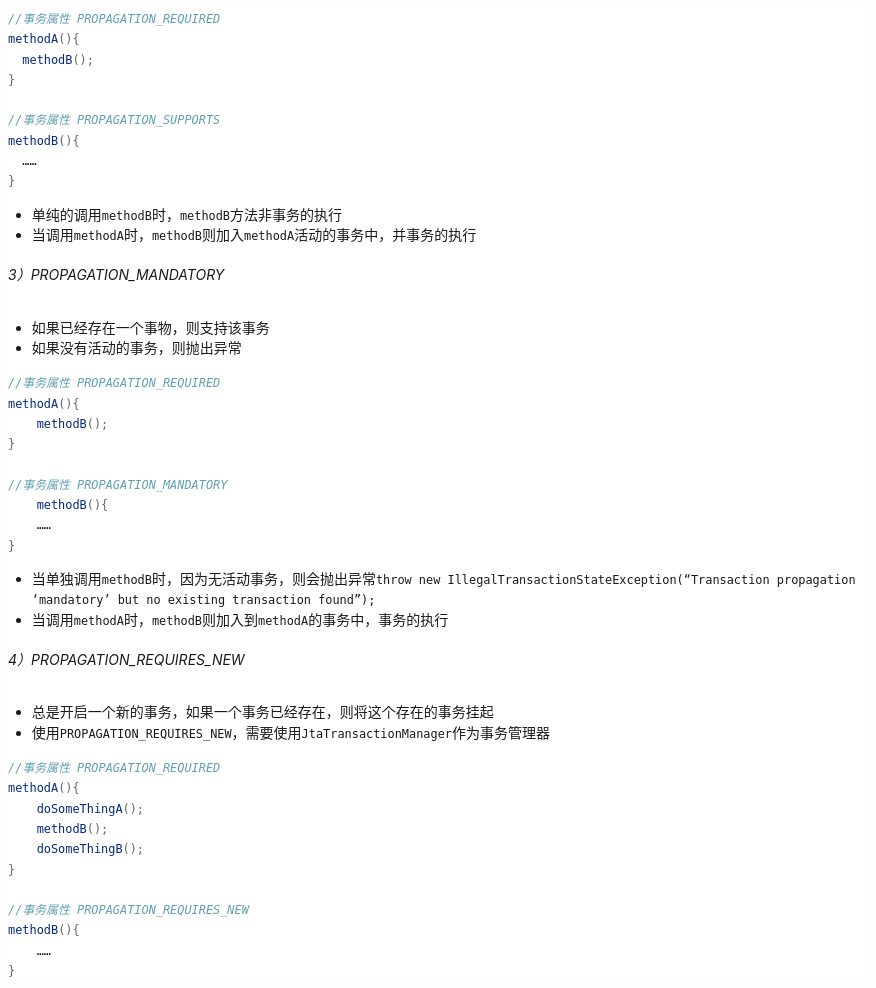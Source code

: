 ```java
//事务属性 PROPAGATION_REQUIRED
methodA(){
  methodB();
}

//事务属性 PROPAGATION_SUPPORTS
methodB(){
  ……
}

```

- 单纯的调用`methodB`时，`methodB`方法非事务的执行
- 当调用`methodA`时，`methodB`则加入`methodA`活动的事务中，并事务的执行



###### 3）PROPAGATION_MANDATORY

- 如果已经存在一个事物，则支持该事务
- 如果没有活动的事务，则抛出异常

```java
//事务属性 PROPAGATION_REQUIRED
methodA(){
    methodB();
}

//事务属性 PROPAGATION_MANDATORY
    methodB(){
    ……
}

```

- 当单独调用`methodB`时，因为无活动事务，则会抛出异常`throw new IllegalTransactionStateException(“Transaction propagation ‘mandatory’ but no existing transaction found”);`
- 当调用`methodA`时，`methodB`则加入到`methodA`的事务中，事务的执行



###### 4）PROPAGATION_REQUIRES_NEW

- 总是开启一个新的事务，如果一个事务已经存在，则将这个存在的事务挂起
- 使用`PROPAGATION_REQUIRES_NEW`，需要使用`JtaTransactionManager`作为事务管理器

```java
//事务属性 PROPAGATION_REQUIRED
methodA(){
    doSomeThingA();
    methodB();
    doSomeThingB();
}

//事务属性 PROPAGATION_REQUIRES_NEW
methodB(){
    ……
}

```
